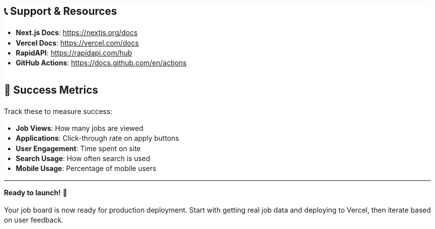 ```bash
```

## 📞 Support & Resources

- **Next.js Docs**: https://nextjs.org/docs
- **Vercel Docs**: https://vercel.com/docs
- **RapidAPI**: https://rapidapi.com/hub
- **GitHub Actions**: https://docs.github.com/en/actions

## 🎯 Success Metrics

Track these to measure success:

- **Job Views**: How many jobs are viewed
- **Applications**: Click-through rate on apply buttons
- **User Engagement**: Time spent on site
- **Search Usage**: How often search is used
- **Mobile Usage**: Percentage of mobile users

---

**Ready to launch!** 🚀

Your job board is now ready for production deployment. Start with getting real job data and deploying to Vercel, then iterate based on user feedback.

